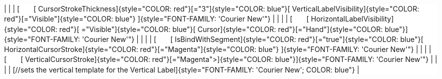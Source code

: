 |                                                                                                                                                                                                                                                                                                                                                                                                                                                                                                                                                                   |
| [       [ CursorStrokeThickness]{style="COLOR: red"}[=\"3\"]{style="COLOR: blue"}[ VerticalLabelVisibility]{style="COLOR: red"}[=\"Visible\"]{style="COLOR: blue"} ]{style="FONT-FAMILY: 'Courier New'"}                                                                                                                                                                                                                                                                                                                                                          |
|                                                                                                                                                                                                                                                                                                                                                                                                                                                                                                                                                                   |
| [       [ HorizontalLabelVisibility]{style="COLOR: red"}[ =\"Visible\"]{style="COLOR: blue"}[ Cursor]{style="COLOR: red"}[=\"Hand\"]{style="COLOR: blue"}]{style="FONT-FAMILY: 'Courier New'"}                                                                                                                                                                                                                                                                                                                                                                    |
|                                                                                                                                                                                                                                                                                                                                                                                                                                                                                                                                                                   |
| [       [ IsBindWithSegment]{style="COLOR: red"}[=\"true\"]{style="COLOR: blue"}[ HorizontalCursorStroke]{style="COLOR: red"}[=\"Magenta\"]{style="COLOR: blue"} ]{style="FONT-FAMILY: 'Courier New'"}                                                                                                                                                                                                                                                                                                                                                            |
|                                                                                                                                                                                                                                                                                                                                                                                                                                                                                                                                                                   |
| [       [ VerticalCursorStroke]{style="COLOR: red"}[=\"Magenta\"\>]{style="COLOR: blue"}]{style="FONT-FAMILY: 'Courier New'"}                                                                                                                                                                                                                                                                                                                                                                                                                                     |
|                                                                                                                                                                                                                                                                                                                                                                                                                                                                                                                                                                   |
| [//sets the vertical template for the Vertical Label]{style="FONT-FAMILY: 'Courier New'; COLOR: blue"}                                                                                                                                                                                                                                                                                                                                                                                                                                                            |